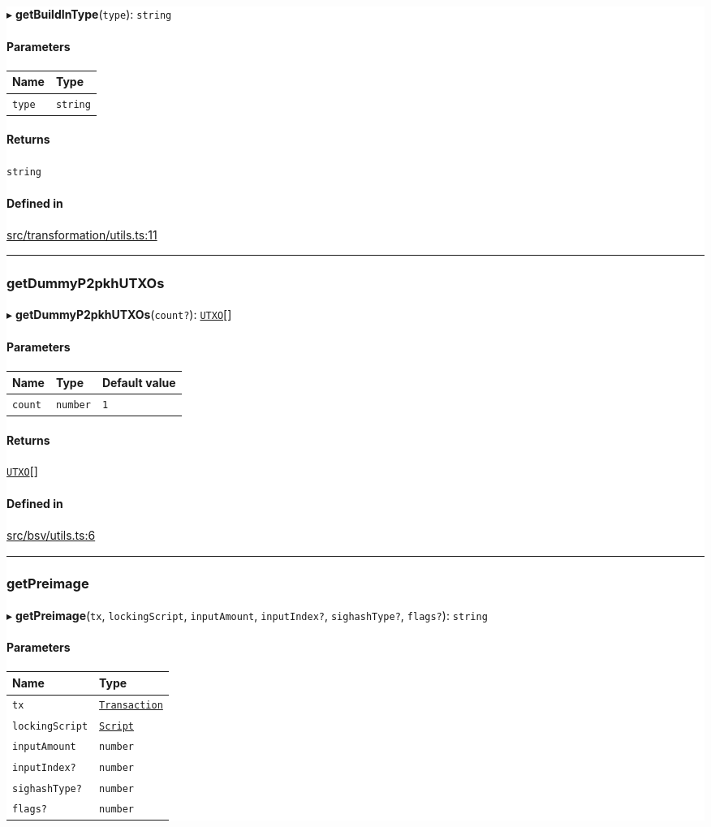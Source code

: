 ▸ **getBuildInType**(`type`): `string`

#### Parameters

| Name | Type |
| :------ | :------ |
| `type` | `string` |

#### Returns

`string`

#### Defined in

[src/transformation/utils.ts:11](https://github.com/sCrypt-Inc/scrypt-ts/blob/5acfc51/src/transformation/utils.ts#L11)

___

### getDummyP2pkhUTXOs

▸ **getDummyP2pkhUTXOs**(`count?`): [`UTXO`](README.md#utxo)[]

#### Parameters

| Name | Type | Default value |
| :------ | :------ | :------ |
| `count` | `number` | `1` |

#### Returns

[`UTXO`](README.md#utxo)[]

#### Defined in

[src/bsv/utils.ts:6](https://github.com/sCrypt-Inc/scrypt-ts/blob/5acfc51/src/bsv/utils.ts#L6)

___

### getPreimage

▸ **getPreimage**(`tx`, `lockingScript`, `inputAmount`, `inputIndex?`, `sighashType?`, `flags?`): `string`

#### Parameters

| Name | Type |
| :------ | :------ |
| `tx` | [`Transaction`](classes/bsv.Transaction-1.md) |
| `lockingScript` | [`Script`](classes/bsv.Script-1.md) |
| `inputAmount` | `number` |
| `inputIndex?` | `number` |
| `sighashType?` | `number` |
| `flags?` | `number` |
